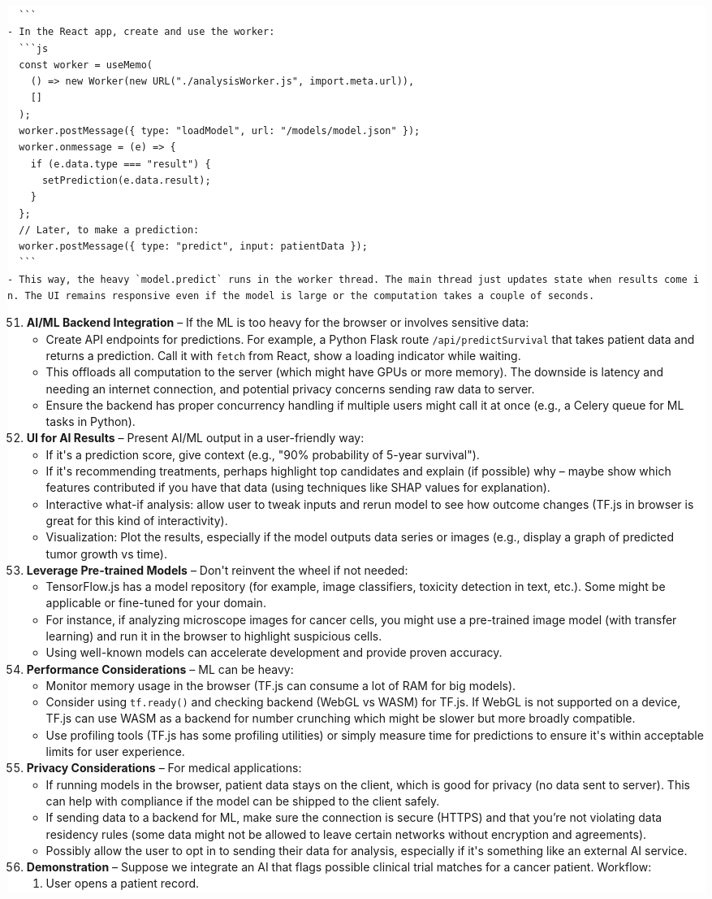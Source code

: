       ```
    - In the React app, create and use the worker:
      ```js
      const worker = useMemo(
        () => new Worker(new URL("./analysisWorker.js", import.meta.url)),
        []
      );
      worker.postMessage({ type: "loadModel", url: "/models/model.json" });
      worker.onmessage = (e) => {
        if (e.data.type === "result") {
          setPrediction(e.data.result);
        }
      };
      // Later, to make a prediction:
      worker.postMessage({ type: "predict", input: patientData });
      ```
    - This way, the heavy `model.predict` runs in the worker thread. The main thread just updates state when results come in. The UI remains responsive even if the model is large or the computation takes a couple of seconds.
51. **AI/ML Backend Integration** – If the ML is too heavy for the browser or involves sensitive data:
    - Create API endpoints for predictions. For example, a Python Flask route `/api/predictSurvival` that takes patient data and returns a prediction. Call it with `fetch` from React, show a loading indicator while waiting.
    - This offloads all computation to the server (which might have GPUs or more memory). The downside is latency and needing an internet connection, and potential privacy concerns sending raw data to server.
    - Ensure the backend has proper concurrency handling if multiple users might call it at once (e.g., a Celery queue for ML tasks in Python).
52. **UI for AI Results** – Present AI/ML output in a user-friendly way:
    - If it's a prediction score, give context (e.g., "90% probability of 5-year survival").
    - If it's recommending treatments, perhaps highlight top candidates and explain (if possible) why – maybe show which features contributed if you have that data (using techniques like SHAP values for explanation).
    - Interactive what-if analysis: allow user to tweak inputs and rerun model to see how outcome changes (TF.js in browser is great for this kind of interactivity).
    - Visualization: Plot the results, especially if the model outputs data series or images (e.g., display a graph of predicted tumor growth vs time).
53. **Leverage Pre-trained Models** – Don't reinvent the wheel if not needed:
    - TensorFlow.js has a model repository (for example, image classifiers, toxicity detection in text, etc.). Some might be applicable or fine-tuned for your domain.
    - For instance, if analyzing microscope images for cancer cells, you might use a pre-trained image model (with transfer learning) and run it in the browser to highlight suspicious cells.
    - Using well-known models can accelerate development and provide proven accuracy.
54. **Performance Considerations** – ML can be heavy:
    - Monitor memory usage in the browser (TF.js can consume a lot of RAM for big models).
    - Consider using `tf.ready()` and checking backend (WebGL vs WASM) for TF.js. If WebGL is not supported on a device, TF.js can use WASM as a backend for number crunching which might be slower but more broadly compatible.
    - Use profiling tools (TF.js has some profiling utilities) or simply measure time for predictions to ensure it's within acceptable limits for user experience.
55. **Privacy Considerations** – For medical applications:
    - If running models in the browser, patient data stays on the client, which is good for privacy (no data sent to server). This can help with compliance if the model can be shipped to the client safely.
    - If sending data to a backend for ML, make sure the connection is secure (HTTPS) and that you’re not violating data residency rules (some data might not be allowed to leave certain networks without encryption and agreements).
    - Possibly allow the user to opt in to sending their data for analysis, especially if it's something like an external AI service.
56. **Demonstration** – Suppose we integrate an AI that flags possible clinical trial matches for a cancer patient. Workflow:
    1. User opens a patient record.